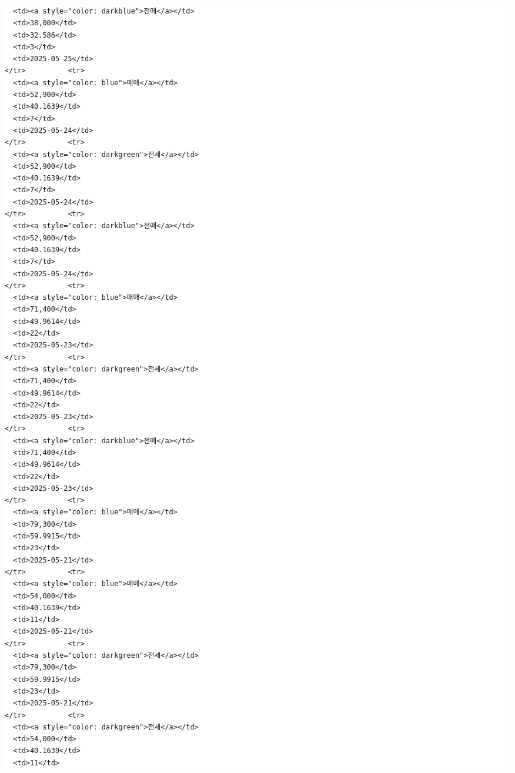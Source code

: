       <td><a style="color: darkblue">전매</a></td>
      <td>38,000</td>
      <td>32.586</td>
      <td>3</td>
      <td>2025-05-25</td>
    </tr>          <tr>
      <td><a style="color: blue">매매</a></td>
      <td>52,900</td>
      <td>40.1639</td>
      <td>7</td>
      <td>2025-05-24</td>
    </tr>          <tr>
      <td><a style="color: darkgreen">전세</a></td>
      <td>52,900</td>
      <td>40.1639</td>
      <td>7</td>
      <td>2025-05-24</td>
    </tr>          <tr>
      <td><a style="color: darkblue">전매</a></td>
      <td>52,900</td>
      <td>40.1639</td>
      <td>7</td>
      <td>2025-05-24</td>
    </tr>          <tr>
      <td><a style="color: blue">매매</a></td>
      <td>71,400</td>
      <td>49.9614</td>
      <td>22</td>
      <td>2025-05-23</td>
    </tr>          <tr>
      <td><a style="color: darkgreen">전세</a></td>
      <td>71,400</td>
      <td>49.9614</td>
      <td>22</td>
      <td>2025-05-23</td>
    </tr>          <tr>
      <td><a style="color: darkblue">전매</a></td>
      <td>71,400</td>
      <td>49.9614</td>
      <td>22</td>
      <td>2025-05-23</td>
    </tr>          <tr>
      <td><a style="color: blue">매매</a></td>
      <td>79,300</td>
      <td>59.9915</td>
      <td>23</td>
      <td>2025-05-21</td>
    </tr>          <tr>
      <td><a style="color: blue">매매</a></td>
      <td>54,000</td>
      <td>40.1639</td>
      <td>11</td>
      <td>2025-05-21</td>
    </tr>          <tr>
      <td><a style="color: darkgreen">전세</a></td>
      <td>79,300</td>
      <td>59.9915</td>
      <td>23</td>
      <td>2025-05-21</td>
    </tr>          <tr>
      <td><a style="color: darkgreen">전세</a></td>
      <td>54,000</td>
      <td>40.1639</td>
      <td>11</td>